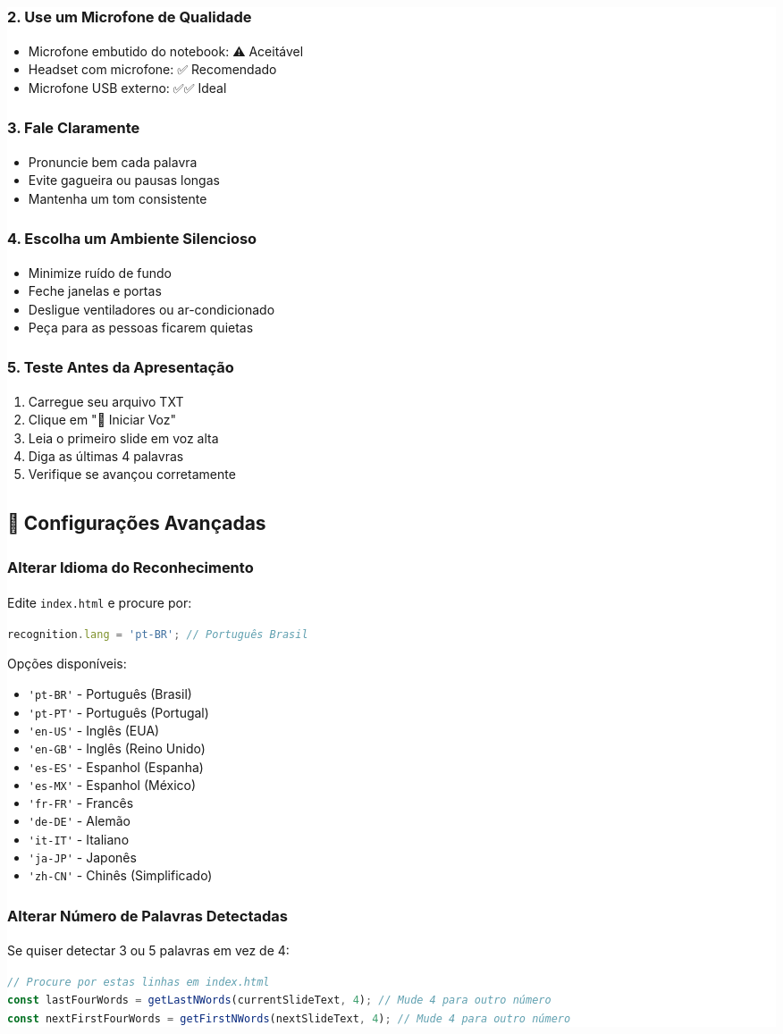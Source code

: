 ### 2. Use um Microfone de Qualidade
- Microfone embutido do notebook: ⚠️ Aceitável
- Headset com microfone: ✅ Recomendado
- Microfone USB externo: ✅✅ Ideal

### 3. Fale Claramente
- Pronuncie bem cada palavra
- Evite gagueira ou pausas longas
- Mantenha um tom consistente

### 4. Escolha um Ambiente Silencioso
- Minimize ruído de fundo
- Feche janelas e portas
- Desligue ventiladores ou ar-condicionado
- Peça para as pessoas ficarem quietas

### 5. Teste Antes da Apresentação
1. Carregue seu arquivo TXT
2. Clique em "🎤 Iniciar Voz"
3. Leia o primeiro slide em voz alta
4. Diga as últimas 4 palavras
5. Verifique se avançou corretamente

## 🔧 Configurações Avançadas

### Alterar Idioma do Reconhecimento

Edite `index.html` e procure por:

```javascript
recognition.lang = 'pt-BR'; // Português Brasil
```

Opções disponíveis:
- `'pt-BR'` - Português (Brasil)
- `'pt-PT'` - Português (Portugal)
- `'en-US'` - Inglês (EUA)
- `'en-GB'` - Inglês (Reino Unido)
- `'es-ES'` - Espanhol (Espanha)
- `'es-MX'` - Espanhol (México)
- `'fr-FR'` - Francês
- `'de-DE'` - Alemão
- `'it-IT'` - Italiano
- `'ja-JP'` - Japonês
- `'zh-CN'` - Chinês (Simplificado)

### Alterar Número de Palavras Detectadas

Se quiser detectar 3 ou 5 palavras em vez de 4:

```javascript
// Procure por estas linhas em index.html
const lastFourWords = getLastNWords(currentSlideText, 4); // Mude 4 para outro número
const nextFirstFourWords = getFirstNWords(nextSlideText, 4); // Mude 4 para outro número
```
